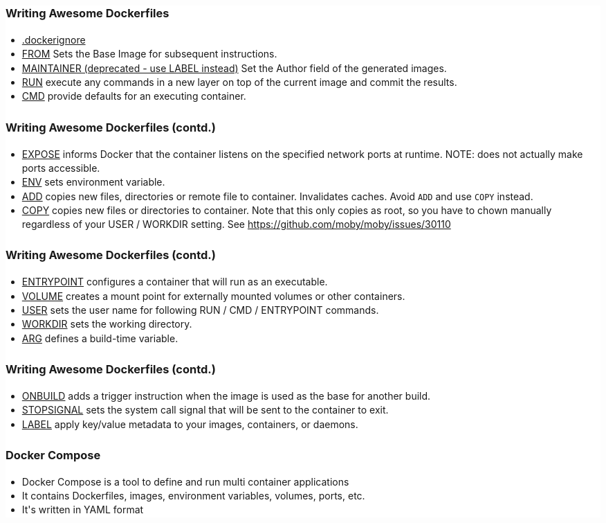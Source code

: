 ### Writing Awesome Dockerfiles

* [.dockerignore](https://docs.docker.com/engine/reference/builder/#dockerignore-file)
* [FROM](https://docs.docker.com/engine/reference/builder/#from) Sets the Base Image for subsequent instructions.
* [MAINTAINER (deprecated - use LABEL instead)](https://docs.docker.com/engine/reference/builder/#/maintainer-deprecated) Set the Author field of the generated images.
* [RUN](https://docs.docker.com/engine/reference/builder/#run) execute any commands in a new layer on top of the current image and commit the results.
* [CMD](https://docs.docker.com/engine/reference/builder/#cmd) provide defaults for an executing container.


### Writing Awesome Dockerfiles (contd.)

* [EXPOSE](https://docs.docker.com/engine/reference/builder/#expose) informs Docker that the container listens on the specified network ports at runtime.  NOTE: does not actually make ports accessible.
* [ENV](https://docs.docker.com/engine/reference/builder/#env) sets environment variable.
* [ADD](https://docs.docker.com/engine/reference/builder/#add) copies new files, directories or remote file to container.  Invalidates caches. Avoid `ADD` and use `COPY` instead.
* [COPY](https://docs.docker.com/engine/reference/builder/#copy) copies new files or directories to container.  Note that this only copies as root, so you have to chown manually regardless of your USER / WORKDIR setting.  See https://github.com/moby/moby/issues/30110


### Writing Awesome Dockerfiles (contd.)

* [ENTRYPOINT](https://docs.docker.com/engine/reference/builder/#entrypoint) configures a container that will run as an executable.
* [VOLUME](https://docs.docker.com/engine/reference/builder/#volume) creates a mount point for externally mounted volumes or other containers.
* [USER](https://docs.docker.com/engine/reference/builder/#user) sets the user name for following RUN / CMD / ENTRYPOINT commands.
* [WORKDIR](https://docs.docker.com/engine/reference/builder/#workdir) sets the working directory.
* [ARG](https://docs.docker.com/engine/reference/builder/#arg) defines a build-time variable.


### Writing Awesome Dockerfiles (contd.)

* [ONBUILD](https://docs.docker.com/engine/reference/builder/#onbuild) adds a trigger instruction when the image is used as the base for another build.
* [STOPSIGNAL](https://docs.docker.com/engine/reference/builder/#stopsignal) sets the system call signal that will be sent to the container to exit.
* [LABEL](https://docs.docker.com/engine/userguide/labels-custom-metadata/) apply key/value metadata to your images, containers, or daemons.



### Docker Compose

- Docker Compose is a tool to define and run multi container applications
- It contains Dockerfiles, images, environment variables, volumes, ports, etc.
- It's written in YAML format
